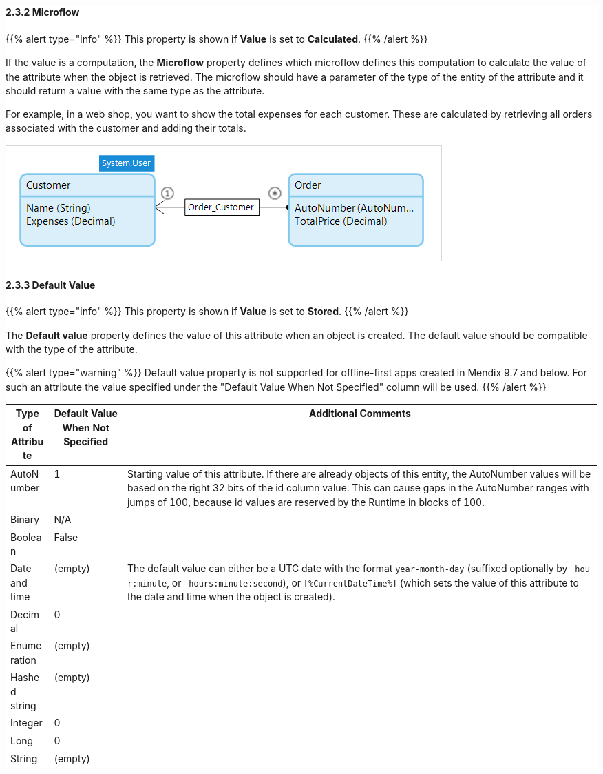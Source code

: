 #### 2.3.2 Microflow

{{% alert type="info" %}}
This property is shown if **Value** is set to **Calculated**.
{{% /alert %}}

If the value is a computation, the **Microflow** property defines which microflow defines this computation to calculate the value of the attribute when the object is retrieved. The microflow should have a parameter of the type of the entity of the attribute and it should return a value with the same type as the attribute.

For example, in a web shop, you want to show the total expenses for each customer. These are calculated by retrieving all orders associated with the customer and adding their totals.

![](attachments/domain-model/917570.png)

#### 2.3.3 Default Value

{{% alert type="info" %}}
This property is shown if **Value** is set to **Stored**.
{{% /alert %}}

The **Default value** property defines the value of this attribute when an object is created. The default value should be compatible with the type of the attribute.

{{% alert type="warning" %}}
Default value property is not supported for offline-first apps created in Mendix 9.7 and below. For such an attribute the value specified under the "Default Value When Not Specified" column will be used.
{{% /alert %}}

| Type of Attribute | Default Value When Not Specified | Additional Comments |
| --- | --- | --- |
| AutoNumber | 1 | Starting value of this attribute. If there are already objects of this entity, the AutoNumber values will be based on the right 32 bits of the id column value. This can cause gaps in the AutoNumber ranges with jumps of 100, because id values are reserved by the Runtime in blocks of 100. |
| Binary | N/A |   |
| Boolean | False |   |
| Date and time | (empty) | The default value can either be a UTC date with the format `year-month-day` (suffixed optionally by ` hour:minute`, or ` hours:minute:second`), or `[%CurrentDateTime%]` (which sets the value of this attribute to the date and time when the object is created). |
| Decimal | 0 |   |
| Enumeration | (empty) |   |
| Hashed string | (empty) |   |
| Integer | 0 |   |
| Long | 0 |   |
| String | (empty) |   |
